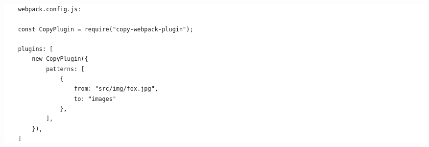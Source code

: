 
        webpack.config.js:

        const CopyPlugin = require("copy-webpack-plugin");

        plugins: [
            new CopyPlugin({
                patterns: [
                    {
                        from: "src/img/fox.jpg",
                        to: "images"
                    },
                ],
            }),
        ]




